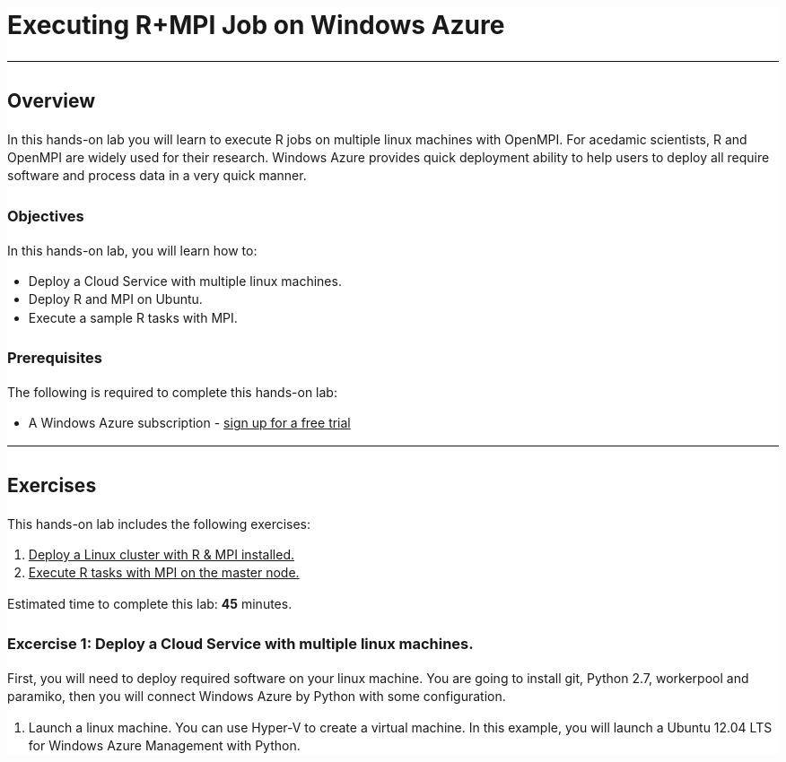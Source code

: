<a name="HOLTitle"></a>
# Executing R+MPI Job on Windows Azure #

---
<a name="Overview"></a>
## Overview ##

In this hands-on lab you will learn to execute R jobs on multiple linux machines with OpenMPI. For acedamic scientists, R and OpenMPI are widely used for their research. Windows Azure provides quick deployment ability to help users to deploy all require software and process data in a very quick manner.

<a name="Objectives"></a>
### Objectives ###

In this hands-on lab, you will learn how to:

- Deploy a Cloud Service with multiple linux machines.
- Deploy R and MPI on Ubuntu.
- Execute a sample R tasks with MPI.

<a name="Prerequisites"></a>
### Prerequisites ###

The following is required to complete this hands-on lab:

- A Windows Azure subscription - [sign up for a free trial](http://aka.ms/WATK-FreeTrial)

---
<a name="Exercises"></a>
## Exercises ##

This hands-on lab includes the following exercises:

1. [Deploy a Linux cluster with R & MPI installed.](#Exercise1)
1. [Execute R tasks with MPI on the master node.](#Exercise2)

Estimated time to complete this lab: **45** minutes.

<a name="#Exercise1"></a>
### Excercise 1: Deploy a Cloud Service with multiple linux machines.  ###

First, you will need to deploy required software on your linux machine. You are going to install git, Python 2.7, workerpool and paramiko, then you will connect Windows Azure by Python with some configuration. 

1. Launch a linux machine. You can use Hyper-V to create a virtual machine. In this example, you will launch a Ubuntu 12.04 LTS for Windows Azure Management with Python.

